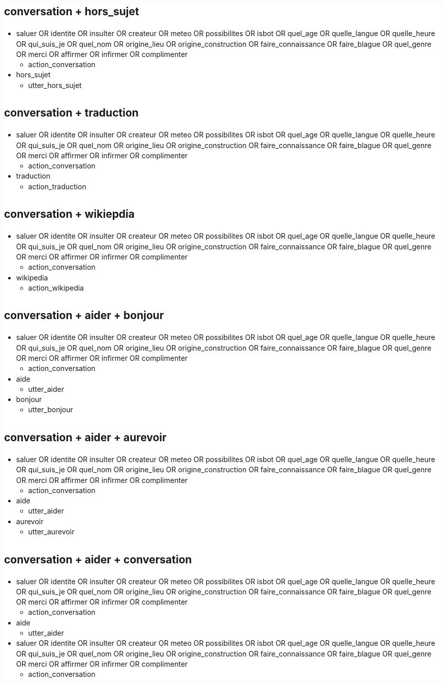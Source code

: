 ## conversation + hors_sujet
* saluer OR identite OR insulter OR createur OR meteo OR possibilites OR isbot OR quel_age OR quelle_langue OR quelle_heure OR qui_suis_je OR quel_nom OR origine_lieu OR origine_construction OR faire_connaissance OR faire_blague OR quel_genre OR merci OR affirmer OR infirmer OR complimenter
    - action_conversation
* hors_sujet
    - utter_hors_sujet

## conversation + traduction
* saluer OR identite OR insulter OR createur OR meteo OR possibilites OR isbot OR quel_age OR quelle_langue OR quelle_heure OR qui_suis_je OR quel_nom OR origine_lieu OR origine_construction OR faire_connaissance OR faire_blague OR quel_genre OR merci OR affirmer OR infirmer OR complimenter
    - action_conversation
* traduction
    - action_traduction

## conversation + wikiepdia
* saluer OR identite OR insulter OR createur OR meteo OR possibilites OR isbot OR quel_age OR quelle_langue OR quelle_heure OR qui_suis_je OR quel_nom OR origine_lieu OR origine_construction OR faire_connaissance OR faire_blague OR quel_genre OR merci OR affirmer OR infirmer OR complimenter
    - action_conversation
* wikipedia
    - action_wikipedia

## conversation + aider + bonjour
* saluer OR identite OR insulter OR createur OR meteo OR possibilites OR isbot OR quel_age OR quelle_langue OR quelle_heure OR qui_suis_je OR quel_nom OR origine_lieu OR origine_construction OR faire_connaissance OR faire_blague OR quel_genre OR merci OR affirmer OR infirmer OR complimenter
    - action_conversation
* aide
    - utter_aider
* bonjour
    - utter_bonjour

## conversation + aider + aurevoir
* saluer OR identite OR insulter OR createur OR meteo OR possibilites OR isbot OR quel_age OR quelle_langue OR quelle_heure OR qui_suis_je OR quel_nom OR origine_lieu OR origine_construction OR faire_connaissance OR faire_blague OR quel_genre OR merci OR affirmer OR infirmer OR complimenter
    - action_conversation
* aide
    - utter_aider
* aurevoir
    - utter_aurevoir

## conversation + aider + conversation
* saluer OR identite OR insulter OR createur OR meteo OR possibilites OR isbot OR quel_age OR quelle_langue OR quelle_heure OR qui_suis_je OR quel_nom OR origine_lieu OR origine_construction OR faire_connaissance OR faire_blague OR quel_genre OR merci OR affirmer OR infirmer OR complimenter
    - action_conversation
* aide
    - utter_aider
* saluer OR identite OR insulter OR createur OR meteo OR possibilites OR isbot OR quel_age OR quelle_langue OR quelle_heure OR qui_suis_je OR quel_nom OR origine_lieu OR origine_construction OR faire_connaissance OR faire_blague OR quel_genre OR merci OR affirmer OR infirmer OR complimenter
    - action_conversation
